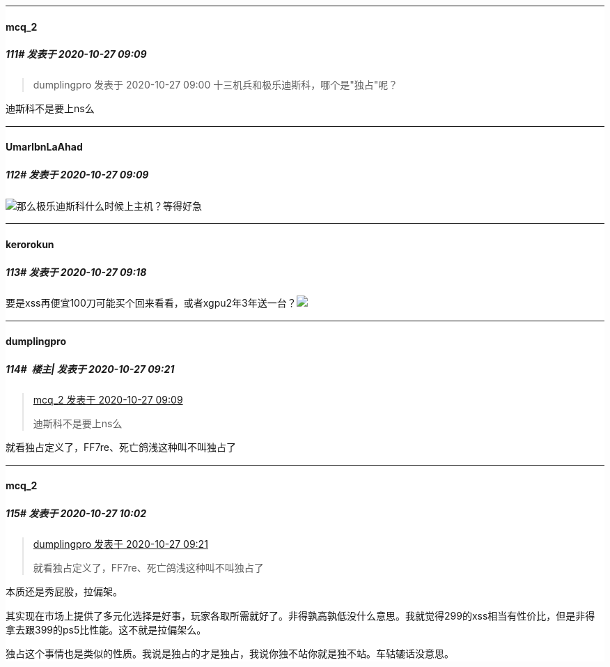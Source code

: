 
-----

####  mcq_2  
##### 111#       发表于 2020-10-27 09:09


<blockquote>dumplingpro 发表于 2020-10-27 09:00
十三机兵和极乐迪斯科，哪个是"独占"呢？</blockquote>
迪斯科不是要上ns么


-----

####  UmarIbnLaAhad  
##### 112#       发表于 2020-10-27 09:09


<img src="https://static.saraba1st.com/image/smiley/face2017/002.png" referrerpolicy="no-referrer">那么极乐迪斯科什么时候上主机？等得好急


-----

####  kerorokun  
##### 113#       发表于 2020-10-27 09:18


要是xss再便宜100刀可能买个回来看看，或者xgpu2年3年送一台？<img src="https://static.saraba1st.com/image/smiley/face2017/067.png" referrerpolicy="no-referrer">


-----

####  dumplingpro  
##### 114#         楼主| 发表于 2020-10-27 09:21


<blockquote><a href="httphttps://bbs.saraba1st.com/2b/forum.php?mod=redirect&amp;goto=findpost&amp;pid=49185773&amp;ptid=1966802" target="_blank">mcq_2 发表于 2020-10-27 09:09</a>

迪斯科不是要上ns么</blockquote>就看独占定义了，FF7re、死亡鸽浅这种叫不叫独占了


-----

####  mcq_2  
##### 115#       发表于 2020-10-27 10:02


<blockquote><a href="httphttps://bbs.saraba1st.com/2b/forum.php?mod=redirect&amp;goto=findpost&amp;pid=49185887&amp;ptid=1966802" target="_blank">dumplingpro 发表于 2020-10-27 09:21</a>

就看独占定义了，FF7re、死亡鸽浅这种叫不叫独占了</blockquote>
本质还是秀屁股，拉偏架。


其实现在市场上提供了多元化选择是好事，玩家各取所需就好了。非得孰高孰低没什么意思。我就觉得299的xss相当有性价比，但是非得拿去跟399的ps5比性能。这不就是拉偏架么。


独占这个事情也是类似的性质。我说是独占的才是独占，我说你独不站你就是独不站。车轱辘话没意思。
